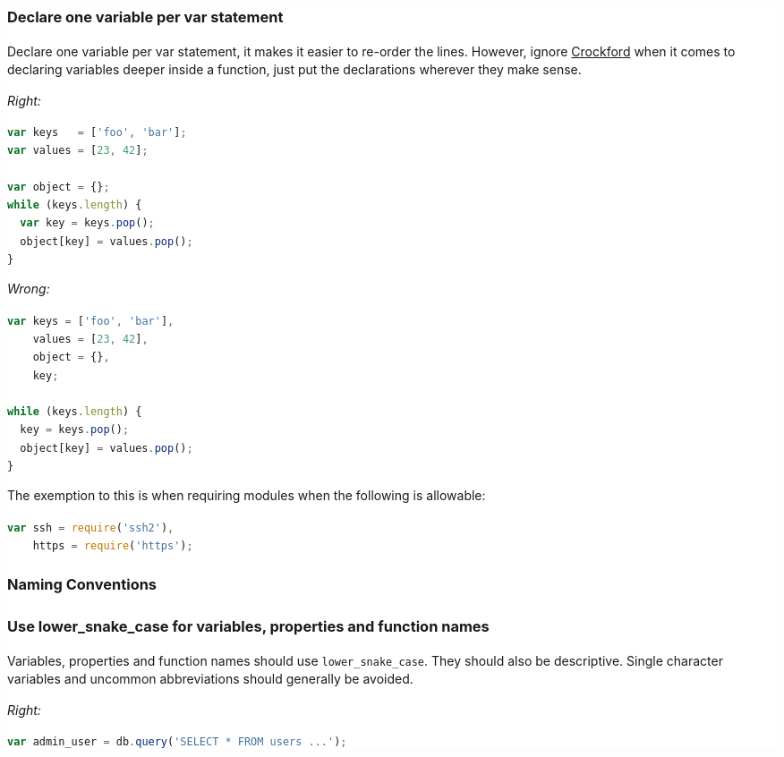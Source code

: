### Declare one variable per var statement

Declare one variable per var statement, it makes it easier to re-order the
lines. However, ignore [Crockford][crockfordconvention] when it comes to
declaring variables deeper inside a function, just put the declarations wherever
they make sense.

*Right:*

```js
var keys   = ['foo', 'bar'];
var values = [23, 42];

var object = {};
while (keys.length) {
  var key = keys.pop();
  object[key] = values.pop();
}
```

*Wrong:*

```js
var keys = ['foo', 'bar'],
    values = [23, 42],
    object = {},
    key;

while (keys.length) {
  key = keys.pop();
  object[key] = values.pop();
}
```

[crockfordconvention]: http://javascript.crockford.com/code.html

The exemption to this is when requiring modules when the following is allowable: 

```js
var ssh = require('ssh2'),
    https = require('https');
```

### Naming Conventions

### Use lower\_snake\_case for variables, properties and function names

Variables, properties and function names should use `lower_snake_case`.  They
should also be descriptive. Single character variables and uncommon
abbreviations should generally be avoided.

*Right:*

```js
var admin_user = db.query('SELECT * FROM users ...');
```


[the opposition]: http://blog.izs.me/post/2353458699/an-open-letter-to-javascript-leaders-regarding
[hnsemicolons]: http://news.ycombinator.com/item?id=1547647
[const]: https://developer.mozilla.org/en/JavaScript/Reference/Statements/const
[comparisonoperators]: https://developer.mozilla.org/en/JavaScript/Reference/Operators/Comparison_Operators
[sideeffect]: http://en.wikipedia.org/wiki/Side_effect_(computer_science)